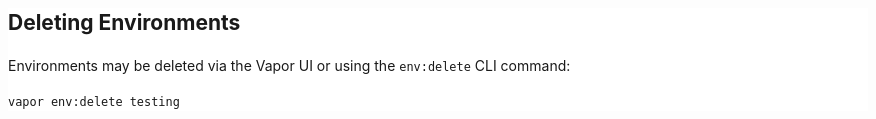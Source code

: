 ## Deleting Environments

Environments may be deleted via the Vapor UI or using the `env:delete` CLI command:

```bash
vapor env:delete testing
```

